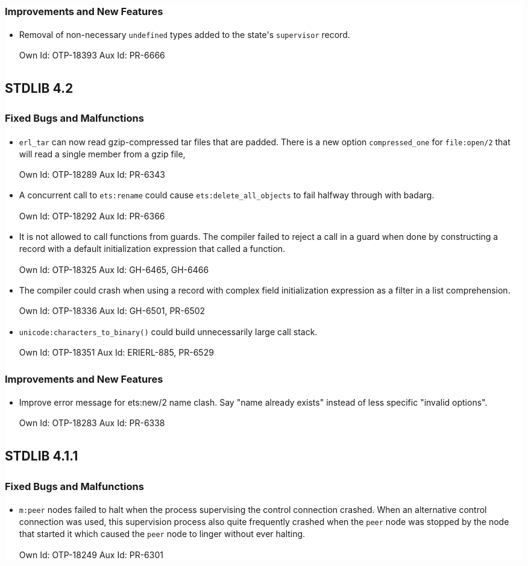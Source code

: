 ### Improvements and New Features

- Removal of non-necessary `undefined` types added to the state's `supervisor`
  record.

  Own Id: OTP-18393 Aux Id: PR-6666

## STDLIB 4.2

### Fixed Bugs and Malfunctions

- `erl_tar` can now read gzip-compressed tar files that are padded. There is a
  new option `compressed_one` for `file:open/2` that will read a single member
  from a gzip file,

  Own Id: OTP-18289 Aux Id: PR-6343

- A concurrent call to `ets:rename` could cause `ets:delete_all_objects` to fail
  halfway through with badarg.

  Own Id: OTP-18292 Aux Id: PR-6366

- It is not allowed to call functions from guards. The compiler failed to reject
  a call in a guard when done by constructing a record with a default
  initialization expression that called a function.

  Own Id: OTP-18325 Aux Id: GH-6465, GH-6466

- The compiler could crash when using a record with complex field initialization
  expression as a filter in a list comprehension.

  Own Id: OTP-18336 Aux Id: GH-6501, PR-6502

- `unicode:characters_to_binary()` could build unnecessarily large call stack.

  Own Id: OTP-18351 Aux Id: ERIERL-885, PR-6529

### Improvements and New Features

- Improve error message for ets:new/2 name clash. Say "name already exists"
  instead of less specific "invalid options".

  Own Id: OTP-18283 Aux Id: PR-6338

## STDLIB 4.1.1

### Fixed Bugs and Malfunctions

- `m:peer` nodes failed to halt when the process supervising the control
  connection crashed. When an alternative control connection was used, this
  supervision process also quite frequently crashed when the `peer` node was
  stopped by the node that started it which caused the `peer` node to linger
  without ever halting.

  Own Id: OTP-18249 Aux Id: PR-6301
